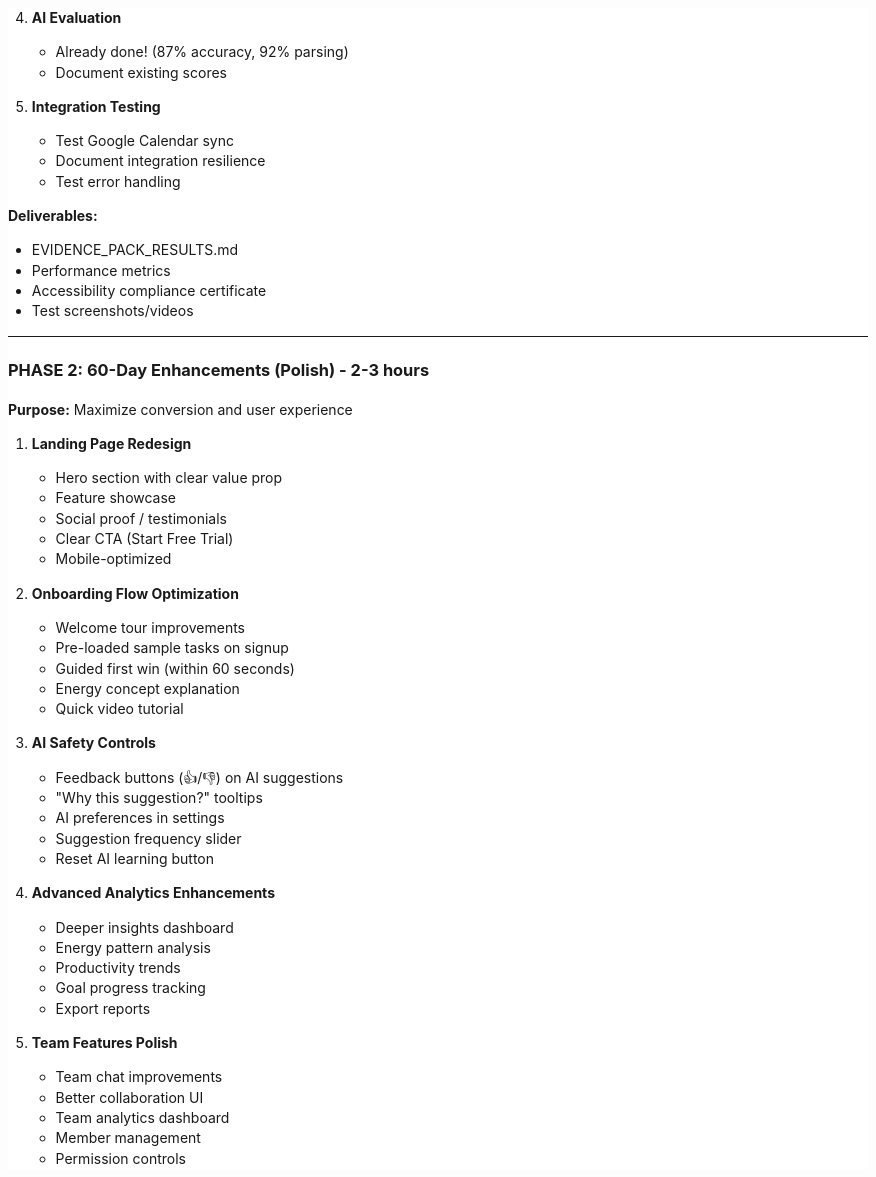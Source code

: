 4. **AI Evaluation**
   - Already done! (87% accuracy, 92% parsing)
   - Document existing scores

5. **Integration Testing**
   - Test Google Calendar sync
   - Document integration resilience
   - Test error handling

**Deliverables:**
- EVIDENCE_PACK_RESULTS.md
- Performance metrics
- Accessibility compliance certificate
- Test screenshots/videos

---

### PHASE 2: 60-Day Enhancements (Polish) - 2-3 hours
**Purpose:** Maximize conversion and user experience

1. **Landing Page Redesign**
   - Hero section with clear value prop
   - Feature showcase
   - Social proof / testimonials
   - Clear CTA (Start Free Trial)
   - Mobile-optimized

2. **Onboarding Flow Optimization**
   - Welcome tour improvements
   - Pre-loaded sample tasks on signup
   - Guided first win (within 60 seconds)
   - Energy concept explanation
   - Quick video tutorial

3. **AI Safety Controls**
   - Feedback buttons (👍/👎) on AI suggestions
   - "Why this suggestion?" tooltips
   - AI preferences in settings
   - Suggestion frequency slider
   - Reset AI learning button

4. **Advanced Analytics Enhancements**
   - Deeper insights dashboard
   - Energy pattern analysis
   - Productivity trends
   - Goal progress tracking
   - Export reports

5. **Team Features Polish**
   - Team chat improvements
   - Better collaboration UI
   - Team analytics dashboard
   - Member management
   - Permission controls
